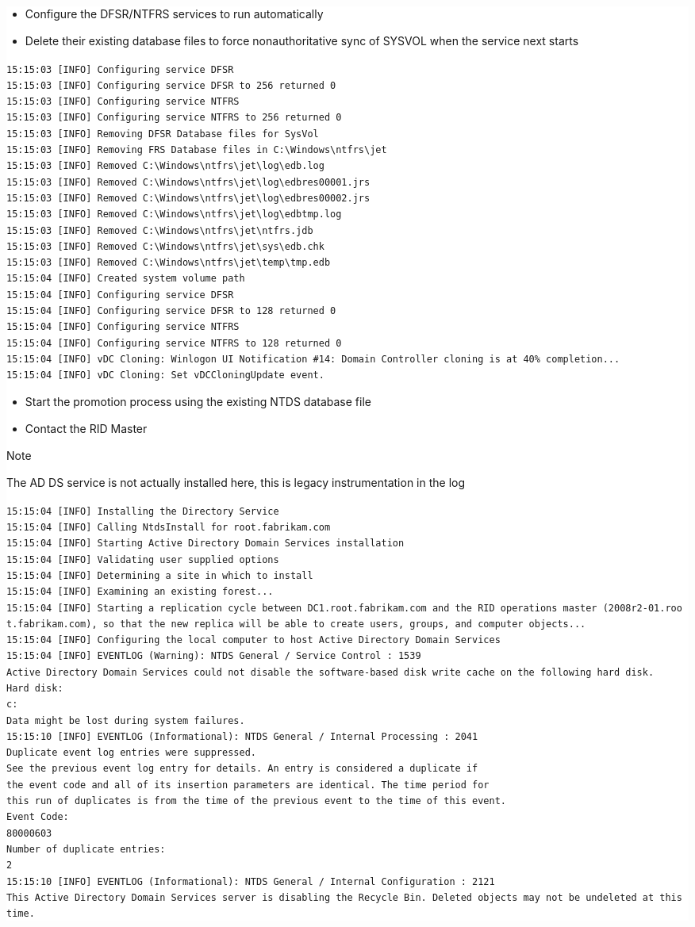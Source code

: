 - Configure the DFSR/NTFRS services to run automatically

- Delete their existing database files to force nonauthoritative sync of SYSVOL when the service next starts

```
15:15:03 [INFO] Configuring service DFSR
15:15:03 [INFO] Configuring service DFSR to 256 returned 0
15:15:03 [INFO] Configuring service NTFRS
15:15:03 [INFO] Configuring service NTFRS to 256 returned 0
15:15:03 [INFO] Removing DFSR Database files for SysVol
15:15:03 [INFO] Removing FRS Database files in C:\Windows\ntfrs\jet
15:15:03 [INFO] Removed C:\Windows\ntfrs\jet\log\edb.log
15:15:03 [INFO] Removed C:\Windows\ntfrs\jet\log\edbres00001.jrs
15:15:03 [INFO] Removed C:\Windows\ntfrs\jet\log\edbres00002.jrs
15:15:03 [INFO] Removed C:\Windows\ntfrs\jet\log\edbtmp.log
15:15:03 [INFO] Removed C:\Windows\ntfrs\jet\ntfrs.jdb
15:15:03 [INFO] Removed C:\Windows\ntfrs\jet\sys\edb.chk
15:15:03 [INFO] Removed C:\Windows\ntfrs\jet\temp\tmp.edb
15:15:04 [INFO] Created system volume path
15:15:04 [INFO] Configuring service DFSR
15:15:04 [INFO] Configuring service DFSR to 128 returned 0
15:15:04 [INFO] Configuring service NTFRS
15:15:04 [INFO] Configuring service NTFRS to 128 returned 0
15:15:04 [INFO] vDC Cloning: Winlogon UI Notification #14: Domain Controller cloning is at 40% completion...
15:15:04 [INFO] vDC Cloning: Set vDCCloningUpdate event.
```

- Start the promotion process using the existing NTDS database file

- Contact the RID Master

> [!NOTE]
> The AD DS service is not actually installed here, this is legacy instrumentation in the log

```
15:15:04 [INFO] Installing the Directory Service
15:15:04 [INFO] Calling NtdsInstall for root.fabrikam.com
15:15:04 [INFO] Starting Active Directory Domain Services installation
15:15:04 [INFO] Validating user supplied options
15:15:04 [INFO] Determining a site in which to install
15:15:04 [INFO] Examining an existing forest...
15:15:04 [INFO] Starting a replication cycle between DC1.root.fabrikam.com and the RID operations master (2008r2-01.root.fabrikam.com), so that the new replica will be able to create users, groups, and computer objects...
15:15:04 [INFO] Configuring the local computer to host Active Directory Domain Services
15:15:04 [INFO] EVENTLOG (Warning): NTDS General / Service Control : 1539
Active Directory Domain Services could not disable the software-based disk write cache on the following hard disk.
Hard disk:
c:
Data might be lost during system failures.
15:15:10 [INFO] EVENTLOG (Informational): NTDS General / Internal Processing : 2041
Duplicate event log entries were suppressed.
See the previous event log entry for details. An entry is considered a duplicate if
the event code and all of its insertion parameters are identical. The time period for
this run of duplicates is from the time of the previous event to the time of this event.
Event Code:
80000603
Number of duplicate entries:
2
15:15:10 [INFO] EVENTLOG (Informational): NTDS General / Internal Configuration : 2121
This Active Directory Domain Services server is disabling the Recycle Bin. Deleted objects may not be undeleted at this time.
```
